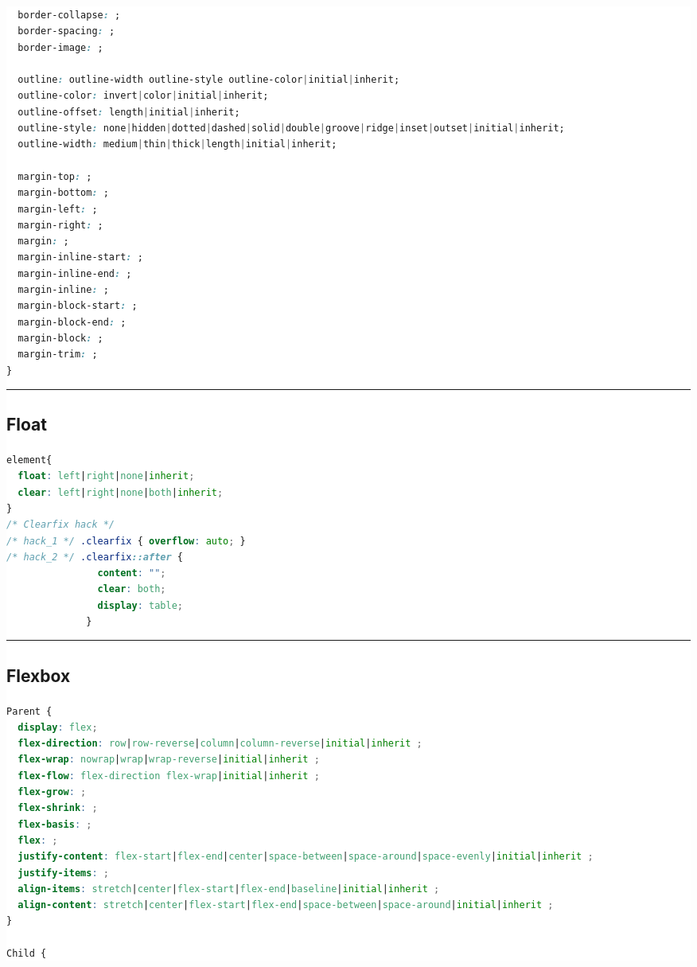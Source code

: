 ```CSS
  border-collapse: ;
  border-spacing: ;
  border-image: ;

  outline: outline-width outline-style outline-color|initial|inherit;
  outline-color: invert|color|initial|inherit;
  outline-offset: length|initial|inherit;
  outline-style: none|hidden|dotted|dashed|solid|double|groove|ridge|inset|outset|initial|inherit;
  outline-width: medium|thin|thick|length|initial|inherit;

  margin-top: ;
  margin-bottom: ;
  margin-left: ;
  margin-right: ;
  margin: ;
  margin-inline-start: ;
  margin-inline-end: ;
  margin-inline: ;
  margin-block-start: ;
  margin-block-end: ;
  margin-block: ;
  margin-trim: ;
}
```
--------------------------------------------------

## Float

```CSS
element{
  float: left|right|none|inherit;
  clear: left|right|none|both|inherit;
}
/* Clearfix hack */
/* hack_1 */ .clearfix { overflow: auto; }
/* hack_2 */ .clearfix::after {
                content: "";
                clear: both;
                display: table;
              }
```
--------------------------------------------------

## Flexbox

```CSS
Parent {
  display: flex;
  flex-direction: row|row-reverse|column|column-reverse|initial|inherit ;
  flex-wrap: nowrap|wrap|wrap-reverse|initial|inherit ;
  flex-flow: flex-direction flex-wrap|initial|inherit ;
  flex-grow: ;
  flex-shrink: ;
  flex-basis: ;
  flex: ;
  justify-content: flex-start|flex-end|center|space-between|space-around|space-evenly|initial|inherit ;
  justify-items: ;
  align-items: stretch|center|flex-start|flex-end|baseline|initial|inherit ;
  align-content: stretch|center|flex-start|flex-end|space-between|space-around|initial|inherit ;
}

Child {
```